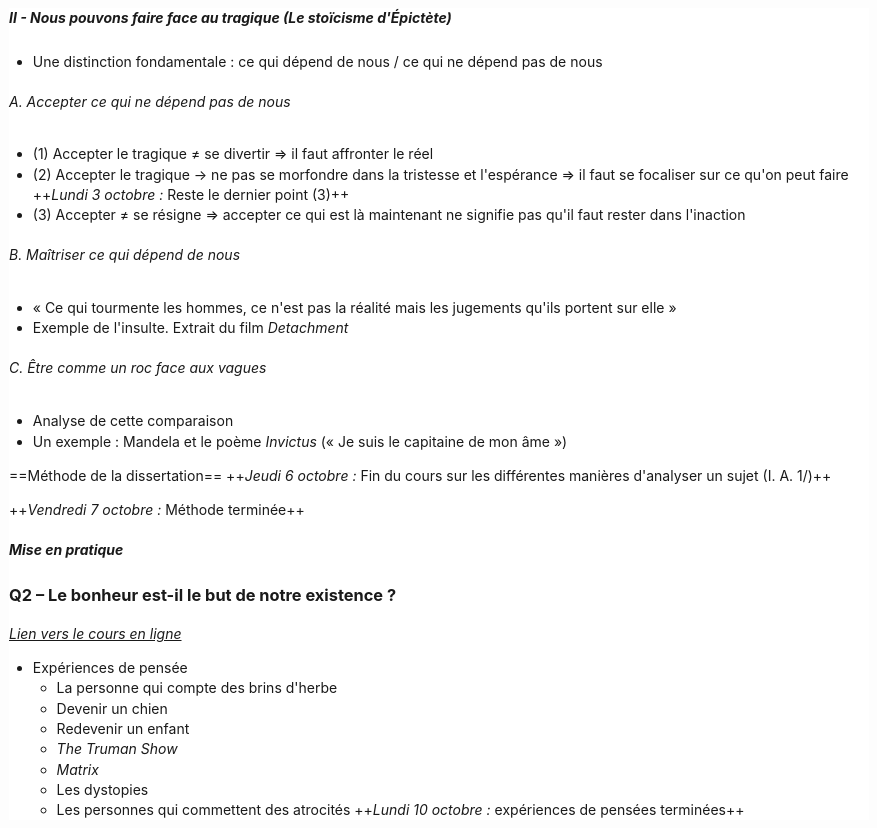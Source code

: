 ##### II - Nous pouvons faire face au tragique (Le stoïcisme d'Épictète)

- Une distinction fondamentale : ce qui dépend de nous / ce qui ne dépend pas de nous

###### A. Accepter ce qui ne dépend pas de nous
- (1) Accepter le tragique ≠ se divertir ⇒ il faut affronter le réel
- (2) Accepter le tragique → ne pas se morfondre dans la tristesse et l'espérance ⇒ il faut se focaliser sur ce qu'on peut faire ++_Lundi 3 octobre :_ Reste le dernier point (3)++
- (3) Accepter ≠ se résigne ⇒ accepter ce qui est là maintenant ne signifie pas qu'il faut rester dans l'inaction

###### B. Maîtriser ce qui dépend de nous
- « Ce qui tourmente les hommes, ce n'est pas la réalité mais les jugements qu'ils portent sur elle »
- Exemple de l'insulte. Extrait du film _Detachment_

###### C. Être comme un roc face aux vagues
- Analyse de cette comparaison
- Un exemple : Mandela et le poème _Invictus_ (« Je suis le capitaine de mon âme »)

==Méthode de la dissertation== ++_Jeudi 6 octobre :_ Fin du cours sur les différentes manières d'analyser un sujet (I. A. 1/)++

++_Vendredi 7 octobre :_ Méthode terminée++

##### Mise en pratique

### Q2 – Le bonheur est-il le but de notre existence ?

*[Lien vers le cours en ligne](https://eyssette.github.io/cours/philo22g/c/s1-ch1-q2.html)*

- Expériences de pensée
    - La personne qui compte des brins d'herbe
    - Devenir un chien
    - Redevenir un enfant
    - _The Truman Show_
    - _Matrix_
    - Les dystopies
    - Les personnes qui commettent des atrocités ++_Lundi 10 octobre :_ expériences de pensées terminées++
